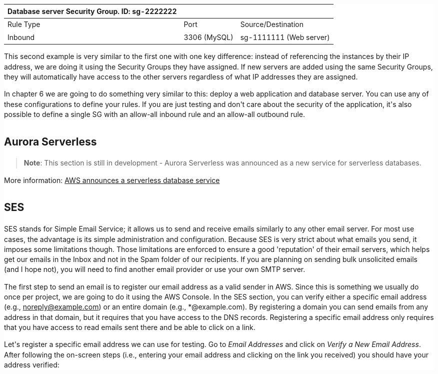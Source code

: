 | Database server Security Group. ID: sg-2222222 |  |  |
|-----------------------------------------------|--|--|
| Rule Type | Port | Source/Destination |
| Inbound | 3306 (MySQL) | sg-1111111 (Web server) |

This second example is very similar to the first one with one key difference: instead of referencing the instances by their IP address, we are doing it using the Security Groups they have assigned. If new servers are added using the same Security Groups, they will automatically have access to the other servers regardless of what IP addresses they are assigned.

In chapter 6 we are going to do something very similar to this: deploy a web application and database server. You can use any of these configurations to define your rules. If you are just testing and don't care about the security of the application, it's also possible to define a single SG with an allow-all inbound rule and an allow-all outbound rule.

## Aurora Serverless

> **Note**: This section is still in development - Aurora Serverless was announced as a new service for serverless databases.

More information: [AWS announces a serverless database service](https://techcrunch.com/2017/11/29/aws-announces-a-serverless-database-service/)

## SES

SES stands for Simple Email Service; it allows us to send and receive emails similarly to any other email server. For most use cases, the advantage is its simple administration and configuration. Because SES is very strict about what emails you send, it imposes some limitations though. Those limitations are enforced to ensure a good 'reputation' of their email servers, which helps get our emails in the Inbox and not in the Spam folder of our recipients. If you are planning on sending bulk unsolicited emails (and I hope not), you will need to find another email provider or use your own SMTP server.

The first step to send an email is to register our email address as a valid sender in AWS. Since this is something we usually do once per project, we are going to do it using the AWS Console. In the SES section, you can verify either a specific email address (e.g., noreply@example.com) or an entire domain (e.g., *@example.com). By registering a domain you can send emails from any address in that domain, but it requires that you have access to the DNS records. Registering a specific email address only requires that you have access to read emails sent there and be able to click on a link.

Let's register a specific email address we can use for testing. Go to *Email Addresses* and click on *Verify a New Email Address*. After following the on-screen steps (i.e., entering your email address and clicking on the link you received) you should have your address verified:
